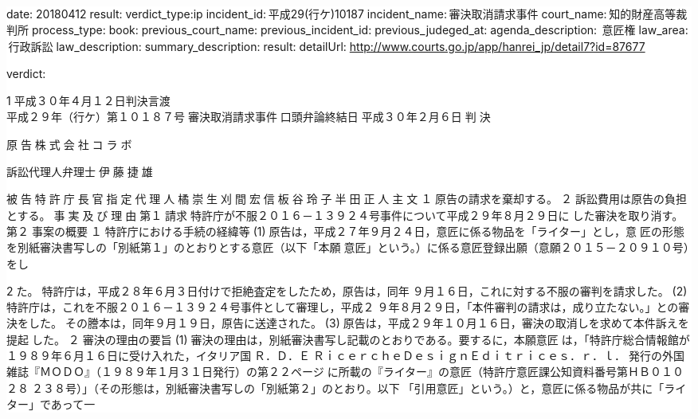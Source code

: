 
date: 20180412
result: 
verdict_type:ip
incident_id: 平成29(行ケ)10187
incident_name: 審決取消請求事件
court_name: 知的財産高等裁判所
process_type:
book: 
previous_court_name:
previous_incident_id:
previous_judeged_at:
agenda_description:  意匠権
law_area:  行政訴訟
law_description: 
summary_description: 
result: 
detailUrl: http://www.courts.go.jp/app/hanrei_jp/detail7?id=87677

verdict:

 
 1 
平成３０年４月１２日判決言渡  
平成２９年（行ケ）第１０１８７号 審決取消請求事件 
口頭弁論終結日 平成３０年２月６日 
判 決 
 
原 告 株 式 会 社 コ ラ ボ 
 
訴訟代理人弁理士 伊 藤 捷 雄 
 
被 告 特 許 庁 長 官 
指 定 代 理 人 橘  崇 生 
 刈 間 宏 信 
 板 谷 玲 子 
 半 田 正 人 
主 文 
１ 原告の請求を棄却する。 
２ 訴訟費用は原告の負担とする。 
事 実 及 び 理 由 
第１ 請求 
 特許庁が不服２０１６－１３９２４号事件について平成２９年８月２９日に
した審決を取り消す。 
第２ 事案の概要 
１ 特許庁における手続の経緯等 
(1) 原告は，平成２７年９月２４日，意匠に係る物品を「ライター」とし，意
匠の形態を別紙審決書写しの「別紙第１」のとおりとする意匠（以下「本願
意匠」という。）に係る意匠登録出願（意願２０１５－２０９１０号）をし
 
 2 
た。 
 特許庁は，平成２８年６月３日付けで拒絶査定をしたため，原告は，同年
９月１６日，これに対する不服の審判を請求した。 
(2) 特許庁は，これを不服２０１６－１３９２４号事件として審理し，平成２
９年８月２９日，「本件審判の請求は，成り立たない。」との審決をした。 
その謄本は，同年９月１９日，原告に送達された。 
(3) 原告は，平成２９年１０月１６日，審決の取消しを求めて本件訴えを提起
した。 
２ 審決の理由の要旨 
(1) 審決の理由は，別紙審決書写し記載のとおりである。要するに，本願意匠
は，「特許庁総合情報館が１９８９年６月１６日に受け入れた，イタリア国
Ｒ．Ｄ．Ｅ ＲｉｃｅｒｃｈｅＤｅｓｉｇｎＥｄｉｔｒｉｃｅｓ．ｒ．ｌ．
発行の外国雑誌『ＭＯＤＯ』（１９８９年１月３１日発行）の第２２ページ
に所載の『ライター』の意匠（特許庁意匠課公知資料番号第ＨＢ０１０２８
２３８号）」（その形態は，別紙審決書写しの「別紙第２」のとおり。以下
「引用意匠」という。）と，意匠に係る物品が共に「ライター」であって一